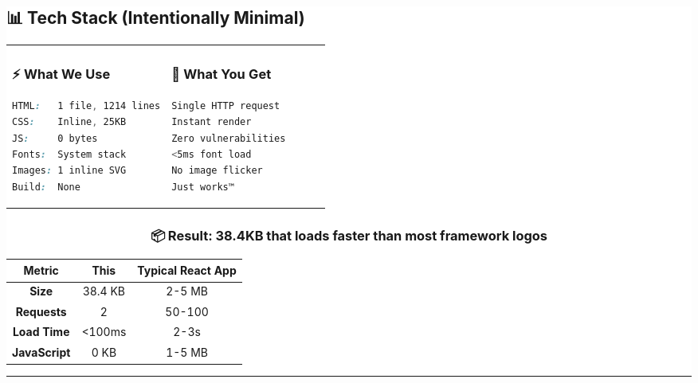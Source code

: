 
## 📊 Tech Stack (Intentionally Minimal)

<table>
<tr>
<td width="50%">

### ⚡ What We Use

```css
HTML:   1 file, 1214 lines
CSS:    Inline, 25KB  
JS:     0 bytes
Fonts:  System stack
Images: 1 inline SVG
Build:  None
```

</td>
<td width="50%">

### 🚀 What You Get

```bash
Single HTTP request
Instant render
Zero vulnerabilities
<5ms font load
No image flicker
Just works™
```

</td>
</tr>
</table>

<div align="center">

### 📦 Result: 38.4KB that loads faster than most framework logos

| Metric | This | Typical React App |
|:------:|:----:|:-----------------:|
| **Size** | 38.4 KB | 2-5 MB |
| **Requests** | 2 | 50-100 |
| **Load Time** | <100ms | 2-3s |
| **JavaScript** | 0 KB | 1-5 MB |

</div>

---
